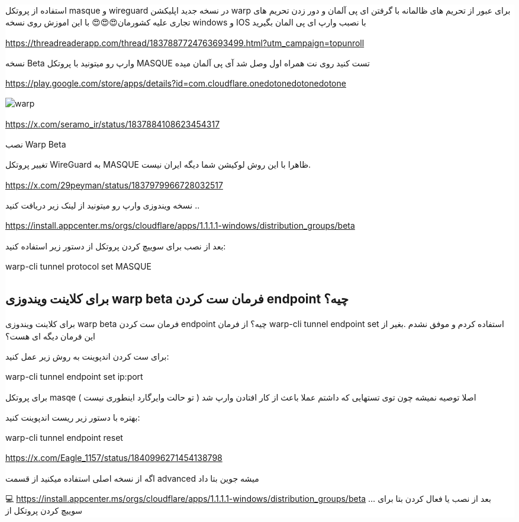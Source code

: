 استفاده از پروتکل masque و wireguard در نسخه جدید اپلیکشن warp برای عبور از تحریم های ظالمانه با گرفتن ای پی آلمان و دور زدن تحریم های تجاری علیه کشورمان😍😍😍
با این اموزش روی نسخه windows و IOS با نصبب وارپ ای پی المان بگیرید 


https://threadreaderapp.com/thread/1837887724763693499.html?utm_campaign=topunroll


نسخه Beta وارپ رو میتونید با پروتکل MASQUE تست کنید
روی نت همراه اول وصل شد
آی پی آلمان میده

https://play.google.com/store/apps/details?id=com.cloudflare.onedotonedotonedotone

![warp](https://pbs.twimg.com/media/GYF52fiWgAAeuIS?format=jpg&name=large)

https://x.com/seramo_ir/status/1837884108623454317

نصب Warp Beta

تغییر پروتکل WireGuard به MASQUE
ظاهرا با این روش لوکیشن شما دیگه ایران نیست.

https://x.com/29peyman/status/1837979966728032517


نسخه ویندوزی وارپ رو میتونید از لینک زیر دریافت کنید ..

https://install.appcenter.ms/orgs/cloudflare/apps/1.1.1.1-windows/distribution_groups/beta


بعد از نصب برای سوییچ کردن پروتکل از دستور زیر استفاده کنید:

warp-cli tunnel protocol set MASQUE


## برای کلاینت ویندوزی warp beta فرمان ست کردن endpoint چیه؟

برای کلاینت ویندوزی warp beta فرمان ست کردن endpoint چیه؟
از فرمان warp-cli tunnel endpoint set استفاده کردم و موفق نشدم .بغیر از این فرمان دیگه ای هست؟

برای ست کردن اندپوینت به روش زیر عمل کنید:

warp-cli tunnel endpoint set ip:port

برای پروتکل masqe اصلا توصیه نمیشه چون توی تستهایی که داشتم عملا باعث از کار افتادن وارپ شد ( تو حالت وایرگارد اینطوری نیست )

بهتره با دستور زیر ریست اندپوینت کنید:

warp-cli tunnel endpoint reset

https://x.com/Eagle_1157/status/1840996271454138798


اگه از نسخه اصلی استفاده میکنید از قسمت advanced میشه جوین بتا داد

  💻 https://install.appcenter.ms/orgs/cloudflare/apps/1.1.1.1-windows/distribution_groups/beta
…
بعد از نصب یا فعال کردن بتا برای سوییچ کردن پروتکل از 
